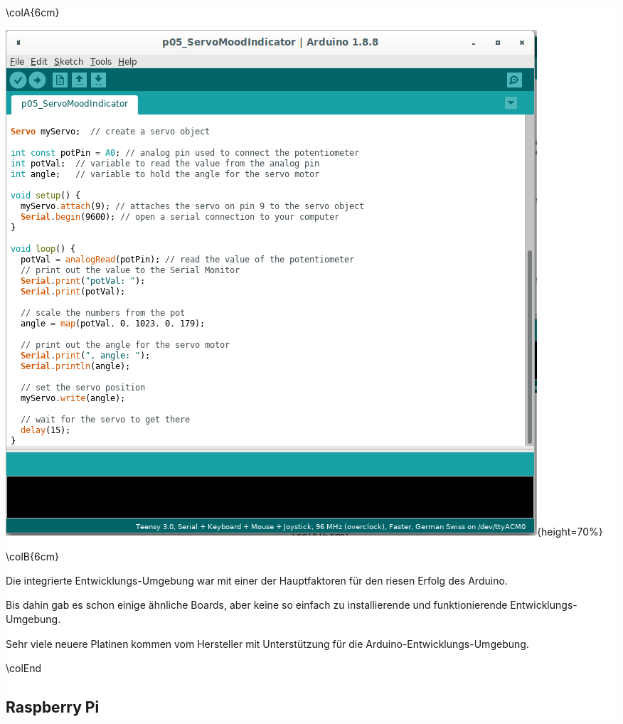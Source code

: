 \colA{6cm}

![](pics/Arduino_IDE.png){height=70%}

\colB{6cm}

Die integrierte Entwicklungs-Umgebung war mit einer der Hauptfaktoren für den riesen Erfolg des Arduino.

Bis dahin gab es schon einige ähnliche Boards, aber keine so einfach zu installierende und funktionierende Entwicklungs-Umgebung.

Sehr viele neuere Platinen kommen vom Hersteller mit Unterstützung für die Arduino-Entwicklungs-Umgebung.

\colEnd

## Raspberry Pi
